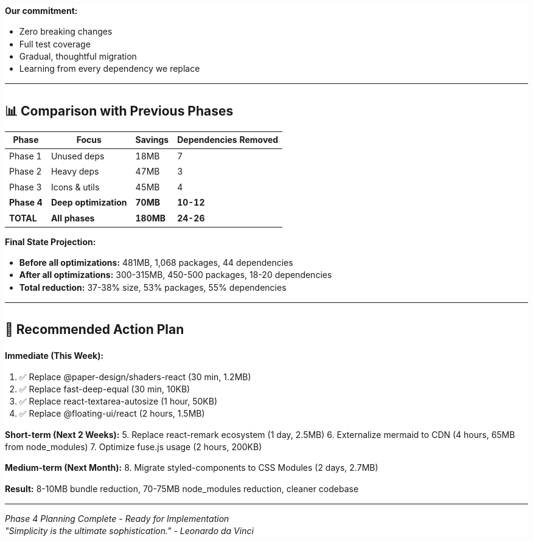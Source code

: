 **Our commitment:**
- Zero breaking changes
- Full test coverage
- Gradual, thoughtful migration
- Learning from every dependency we replace

---

## 📊 Comparison with Previous Phases

| Phase | Focus | Savings | Dependencies Removed |
|-------|-------|---------|---------------------|
| Phase 1 | Unused deps | 18MB | 7 |
| Phase 2 | Heavy deps | 47MB | 3 |
| Phase 3 | Icons & utils | 45MB | 4 |
| **Phase 4** | **Deep optimization** | **70MB** | **10-12** |
| **TOTAL** | **All phases** | **180MB** | **24-26** |

**Final State Projection:**
- **Before all optimizations:** 481MB, 1,068 packages, 44 dependencies
- **After all optimizations:** 300-315MB, 450-500 packages, 18-20 dependencies
- **Total reduction:** 37-38% size, 53% packages, 55% dependencies

---

## 🎯 Recommended Action Plan

**Immediate (This Week):**
1. ✅ Replace @paper-design/shaders-react (30 min, 1.2MB)
2. ✅ Replace fast-deep-equal (30 min, 10KB)
3. ✅ Replace react-textarea-autosize (1 hour, 50KB)
4. ✅ Replace @floating-ui/react (2 hours, 1.5MB)

**Short-term (Next 2 Weeks):**
5. Replace react-remark ecosystem (1 day, 2.5MB)
6. Externalize mermaid to CDN (4 hours, 65MB from node_modules)
7. Optimize fuse.js usage (2 hours, 200KB)

**Medium-term (Next Month):**
8. Migrate styled-components to CSS Modules (2 days, 2.7MB)

**Result:** 8-10MB bundle reduction, 70-75MB node_modules reduction, cleaner codebase

---

*Phase 4 Planning Complete - Ready for Implementation*  
*"Simplicity is the ultimate sophistication." - Leonardo da Vinci*



